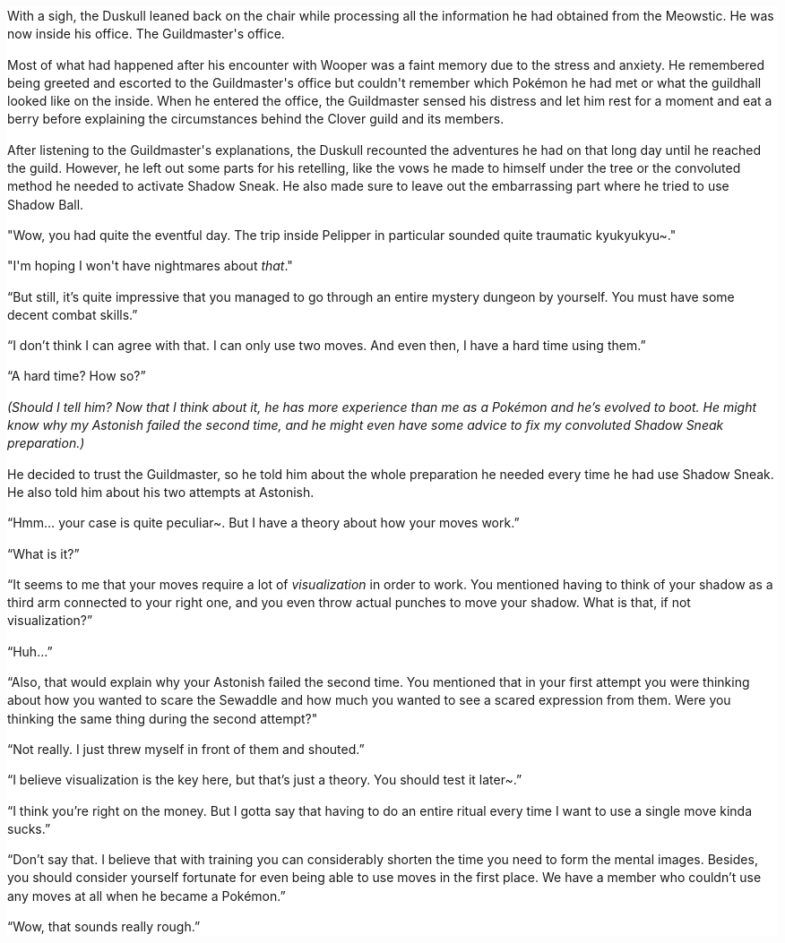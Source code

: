 With a sigh, the Duskull leaned back on the chair while processing all the information he had obtained from the Meowstic. He was now inside his office. The Guildmaster's office.

Most of what had happened after his encounter with Wooper was a faint memory due to the stress and anxiety. He remembered being greeted and escorted to the Guildmaster's office but couldn't remember which Pokémon he had met or what the guildhall looked like on the inside. When he entered the office, the Guildmaster sensed his distress and let him rest for a moment and eat a berry before explaining the circumstances behind the Clover guild and its members. 

After listening to the Guildmaster's explanations, the Duskull recounted the adventures he had on that long day until he reached the guild. However, he left out some parts for his retelling, like the vows he made to himself under the tree or the convoluted method he needed to activate Shadow Sneak. He also made sure to leave out the embarrassing part where he tried to use Shadow Ball.

"Wow, you had quite the eventful day. The trip inside Pelipper in particular sounded quite traumatic kyukyukyu~."

"I'm hoping I won't have nightmares about *that*."

“But still, it’s quite impressive that you managed to go through an entire mystery dungeon by yourself. You must have some decent combat skills.”

“I don’t think I can agree with that. I can only use two moves. And even then, I have a hard time using them.”

“A hard time? How so?”

*(Should I tell him? Now that I think about it, he has more experience than me as a Pokémon and he’s evolved to boot. He might know why my Astonish failed the second time, and he might even have some advice to fix my convoluted Shadow Sneak preparation.)*

He decided to trust the Guildmaster, so he told him about the whole preparation he needed every time he had use Shadow Sneak. He also told him about his two attempts at Astonish.

“Hmm… your case is quite peculiar~. But I have a theory about how your moves work.”

“What is it?”

“It seems to me that your moves require a lot of *visualization* in order to work. You mentioned having to think of your shadow as a third arm connected to your right one, and you even throw actual punches to move your shadow. What is that, if not visualization?”

“Huh…”

“Also, that would explain why your Astonish failed the second time. You mentioned that in your first attempt you were thinking about how you wanted to scare the Sewaddle and how much you wanted to see a scared expression from them. Were you thinking the same thing during the second attempt?"

“Not really. I just threw myself in front of them and shouted.”

“I believe visualization is the key here, but that’s just a theory. You should test it later~.”

“I think you’re right on the money. But I gotta say that having to do an entire ritual every time I want to use a single move kinda sucks.”

“Don’t say that. I believe that with training you can considerably shorten the time you need to form the mental images. Besides, you should consider yourself fortunate for even being able to use moves in the first place. We have a member who couldn’t use any moves at all when he became a Pokémon.”

“Wow, that sounds really rough.”
